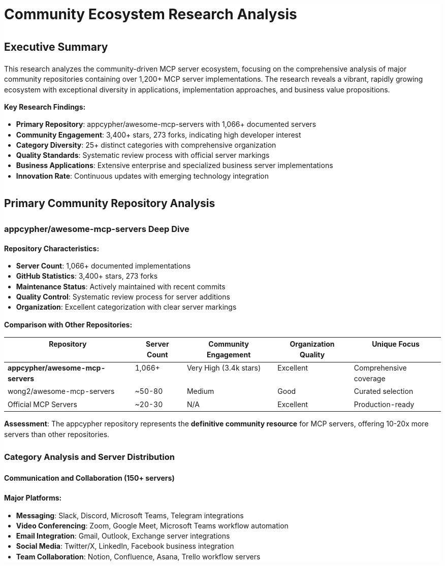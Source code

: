# Community Ecosystem Research Analysis

## Executive Summary

This research analyzes the community-driven MCP server ecosystem, focusing on the comprehensive analysis of major community repositories containing over 1,200+ MCP server implementations. The research reveals a vibrant, rapidly growing ecosystem with exceptional diversity in applications, implementation approaches, and business value propositions.

**Key Research Findings:**
- **Primary Repository**: appcypher/awesome-mcp-servers with 1,066+ documented servers
- **Community Engagement**: 3,400+ stars, 273 forks, indicating high developer interest
- **Category Diversity**: 25+ distinct categories with comprehensive organization
- **Quality Standards**: Systematic review process with official server markings
- **Business Applications**: Extensive enterprise and specialized business server implementations
- **Innovation Rate**: Continuous updates with emerging technology integration

## Primary Community Repository Analysis

### appcypher/awesome-mcp-servers Deep Dive

**Repository Characteristics:**
- **Server Count**: 1,066+ documented implementations
- **GitHub Statistics**: 3,400+ stars, 273 forks
- **Maintenance Status**: Actively maintained with recent commits
- **Quality Control**: Systematic review process for server additions
- **Organization**: Excellent categorization with clear server markings

**Comparison with Other Repositories:**

| Repository | Server Count | Community Engagement | Organization Quality | Unique Focus |
|------------|--------------|---------------------|---------------------|--------------|
| **appcypher/awesome-mcp-servers** | 1,066+ | Very High (3.4k stars) | Excellent | Comprehensive coverage |
| wong2/awesome-mcp-servers | ~50-80 | Medium | Good | Curated selection |
| Official MCP Servers | ~20-30 | N/A | Excellent | Production-ready |

**Assessment**: The appcypher repository represents the **definitive community resource** for MCP servers, offering 10-20x more servers than other repositories.

### Category Analysis and Server Distribution

#### Communication and Collaboration (150+ servers)
**Major Platforms:**
- **Messaging**: Slack, Discord, Microsoft Teams, Telegram integrations
- **Video Conferencing**: Zoom, Google Meet, Microsoft Teams workflow automation
- **Email Integration**: Gmail, Outlook, Exchange server integrations
- **Social Media**: Twitter/X, LinkedIn, Facebook business integration
- **Team Collaboration**: Notion, Confluence, Asana, Trello workflow servers
